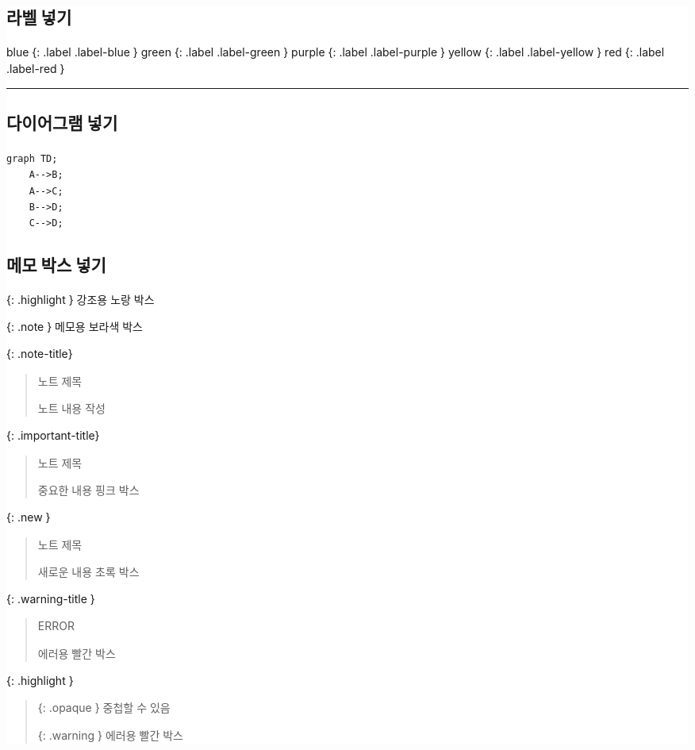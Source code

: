 ## 라벨 넣기

blue
{: .label .label-blue }
green
{: .label .label-green }
purple
{: .label .label-purple }
yellow
{: .label .label-yellow }
red
{: .label .label-red }

---

## 다이어그램 넣기

```mermaid
graph TD;
    A-->B;
    A-->C;
    B-->D;
    C-->D;
```
## 메모 박스 넣기

{: .highlight }
강조용 노랑 박스

{: .note }
메모용 보라색 박스

{: .note-title}
> 노트 제목
>
> 노트 내용 작성

{: .important-title}
> 노트 제목
>
> 중요한 내용 핑크 박스

{: .new }
> 노트 제목
>
> 새로운 내용 초록 박스

{: .warning-title }
> ERROR
>
> 에러용 빨간 박스

{: .highlight }
> {: .opaque }
> 중첩할 수 있음
> <div markdown="block">
> {: .warning }
> 에러용 빨간 박스